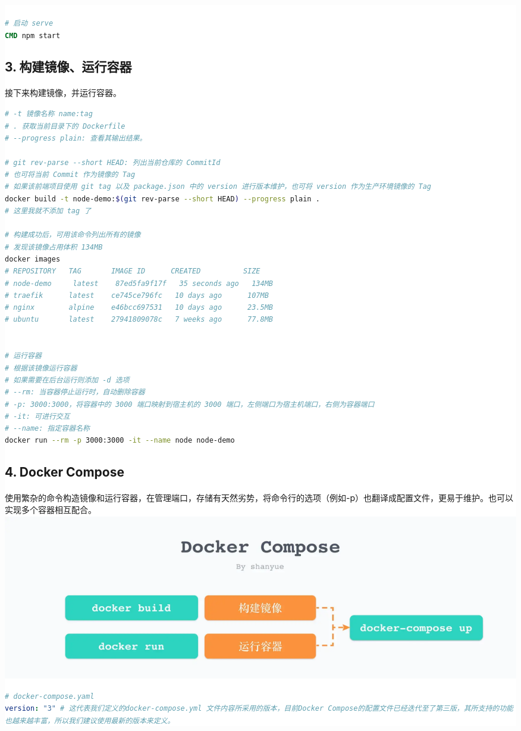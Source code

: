 ```dockerfile

# 启动 serve
CMD npm start
```


## 3. 构建镜像、运行容器
接下来构建镜像，并运行容器。     
```bash
# -t 镜像名称 name:tag
# . 获取当前目录下的 Dockerfile
# --progress plain: 查看其输出结果。

# git rev-parse --short HEAD: 列出当前仓库的 CommitId
# 也可将当前 Commit 作为镜像的 Tag
# 如果该前端项目使用 git tag 以及 package.json 中的 version 进行版本维护，也可将 version 作为生产环境镜像的 Tag
docker build -t node-demo:$(git rev-parse --short HEAD) --progress plain .
# 这里我就不添加 tag 了

# 构建成功后，可用该命令列出所有的镜像
# 发现该镜像占用体积 134MB
docker images
# REPOSITORY   TAG       IMAGE ID      CREATED          SIZE
# node-demo     latest    87ed5fa9f17f   35 seconds ago   134MB
# traefik      latest    ce745ce796fc   10 days ago      107MB
# nginx        alpine    e46bcc697531   10 days ago      23.5MB
# ubuntu       latest    27941809078c   7 weeks ago      77.8MB


# 运行容器
# 根据该镜像运行容器
# 如果需要在后台运行则添加 -d 选项
# --rm: 当容器停止运行时，自动删除容器
# -p: 3000:3000，将容器中的 3000 端口映射到宿主机的 3000 端口，左侧端口为宿主机端口，右侧为容器端口
# -it: 可进行交互
# --name: 指定容器名称
docker run --rm -p 3000:3000 -it --name node node-demo
```



## 4. Docker Compose
使用繁杂的命令构造镜像和运行容器，在管理端口，存储有天然劣势，将命令行的选项（例如-p）也翻译成配置文件，更易于维护。也可以实现多个容器相互配合。     
![](../assets/1%2014.png)    
```yml
# docker-compose.yaml
version: "3" # 这代表我们定义的docker-compose.yml 文件内容所采用的版本，目前Docker Compose的配置文件已经迭代至了第三版，其所支持的功能也越来越丰富，所以我们建议使用最新的版本来定义。
```